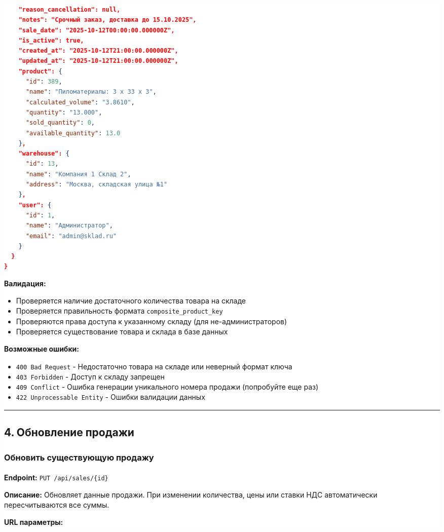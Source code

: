```json
    "reason_cancellation": null,
    "notes": "Срочный заказ, доставка до 15.10.2025",
    "sale_date": "2025-10-12T00:00:00.000000Z",
    "is_active": true,
    "created_at": "2025-10-12T21:00:00.000000Z",
    "updated_at": "2025-10-12T21:00:00.000000Z",
    "product": {
      "id": 389,
      "name": "Пиломатериалы: 3 x 33 x 3",
      "calculated_volume": "3.8610",
      "quantity": "13.000",
      "sold_quantity": 0,
      "available_quantity": 13.0
    },
    "warehouse": {
      "id": 13,
      "name": "Компания 1 Склад 2",
      "address": "Москва, складская улица №1"
    },
    "user": {
      "id": 1,
      "name": "Администратор",
      "email": "admin@sklad.ru"
    }
  }
}
```

**Валидация:**
- Проверяется наличие достаточного количества товара на складе
- Проверяется правильность формата `composite_product_key`
- Проверяются права доступа к указанному складу (для не-администраторов)
- Проверяется существование товара и склада в базе данных

**Возможные ошибки:**
- `400 Bad Request` - Недостаточно товара на складе или неверный формат ключа
- `403 Forbidden` - Доступ к складу запрещен
- `409 Conflict` - Ошибка генерации уникального номера продажи (попробуйте еще раз)
- `422 Unprocessable Entity` - Ошибки валидации данных

---

## 4. Обновление продажи

### Обновить существующую продажу

**Endpoint:** `PUT /api/sales/{id}`

**Описание:** Обновляет данные продажи. При изменении количества, цены или ставки НДС автоматически пересчитываются все суммы.

**URL параметры:**
